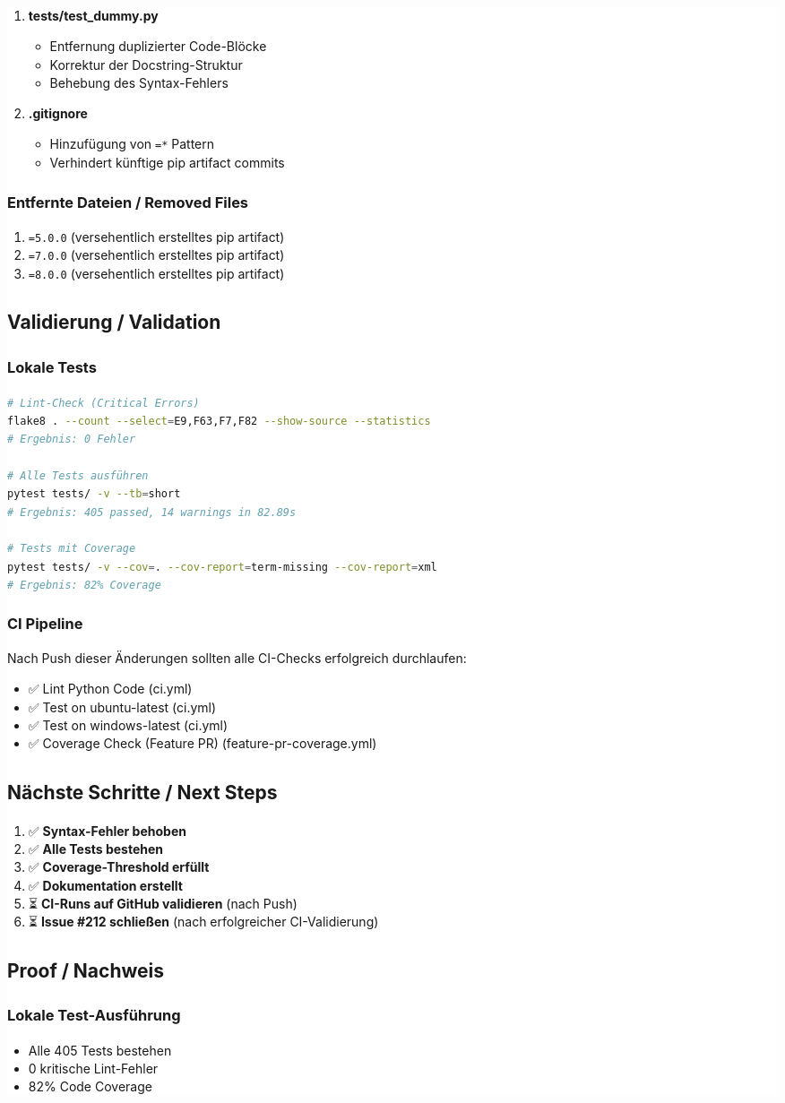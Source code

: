 1. **tests/test_dummy.py**
   - Entfernung duplizierter Code-Blöcke
   - Korrektur der Docstring-Struktur
   - Behebung des Syntax-Fehlers

2. **.gitignore**
   - Hinzufügung von `=*` Pattern
   - Verhindert künftige pip artifact commits

### Entfernte Dateien / Removed Files

1. `=5.0.0` (versehentlich erstelltes pip artifact)
2. `=7.0.0` (versehentlich erstelltes pip artifact)
3. `=8.0.0` (versehentlich erstelltes pip artifact)

## Validierung / Validation

### Lokale Tests
```bash
# Lint-Check (Critical Errors)
flake8 . --count --select=E9,F63,F7,F82 --show-source --statistics
# Ergebnis: 0 Fehler

# Alle Tests ausführen
pytest tests/ -v --tb=short
# Ergebnis: 405 passed, 14 warnings in 82.89s

# Tests mit Coverage
pytest tests/ -v --cov=. --cov-report=term-missing --cov-report=xml
# Ergebnis: 82% Coverage
```

### CI Pipeline
Nach Push dieser Änderungen sollten alle CI-Checks erfolgreich durchlaufen:
- ✅ Lint Python Code (ci.yml)
- ✅ Test on ubuntu-latest (ci.yml)
- ✅ Test on windows-latest (ci.yml)
- ✅ Coverage Check (Feature PR) (feature-pr-coverage.yml)

## Nächste Schritte / Next Steps

1. ✅ **Syntax-Fehler behoben**
2. ✅ **Alle Tests bestehen**
3. ✅ **Coverage-Threshold erfüllt**
4. ✅ **Dokumentation erstellt**
5. ⏳ **CI-Runs auf GitHub validieren** (nach Push)
6. ⏳ **Issue #212 schließen** (nach erfolgreicher CI-Validierung)

## Proof / Nachweis

### Lokale Test-Ausführung
- Alle 405 Tests bestehen
- 0 kritische Lint-Fehler
- 82% Code Coverage
